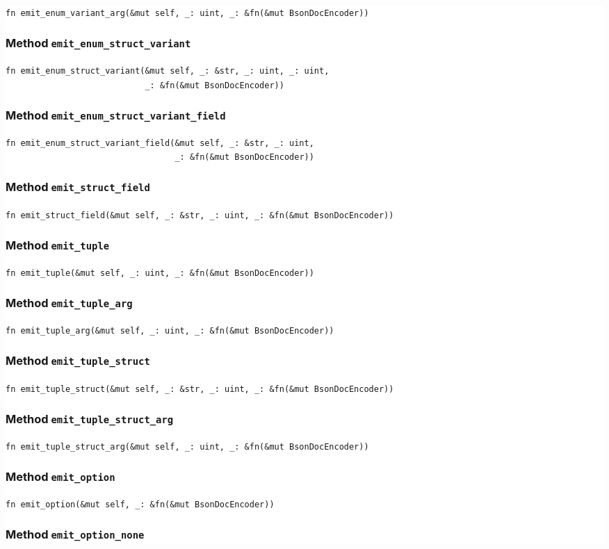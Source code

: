 ~~~ {.rust}
fn emit_enum_variant_arg(&mut self, _: uint, _: &fn(&mut BsonDocEncoder))
~~~

### Method `emit_enum_struct_variant`

~~~ {.rust}
fn emit_enum_struct_variant(&mut self, _: &str, _: uint, _: uint,
                            _: &fn(&mut BsonDocEncoder))
~~~

### Method `emit_enum_struct_variant_field`

~~~ {.rust}
fn emit_enum_struct_variant_field(&mut self, _: &str, _: uint,
                                  _: &fn(&mut BsonDocEncoder))
~~~

### Method `emit_struct_field`

~~~ {.rust}
fn emit_struct_field(&mut self, _: &str, _: uint, _: &fn(&mut BsonDocEncoder))
~~~

### Method `emit_tuple`

~~~ {.rust}
fn emit_tuple(&mut self, _: uint, _: &fn(&mut BsonDocEncoder))
~~~

### Method `emit_tuple_arg`

~~~ {.rust}
fn emit_tuple_arg(&mut self, _: uint, _: &fn(&mut BsonDocEncoder))
~~~

### Method `emit_tuple_struct`

~~~ {.rust}
fn emit_tuple_struct(&mut self, _: &str, _: uint, _: &fn(&mut BsonDocEncoder))
~~~

### Method `emit_tuple_struct_arg`

~~~ {.rust}
fn emit_tuple_struct_arg(&mut self, _: uint, _: &fn(&mut BsonDocEncoder))
~~~

### Method `emit_option`

~~~ {.rust}
fn emit_option(&mut self, _: &fn(&mut BsonDocEncoder))
~~~

### Method `emit_option_none`
